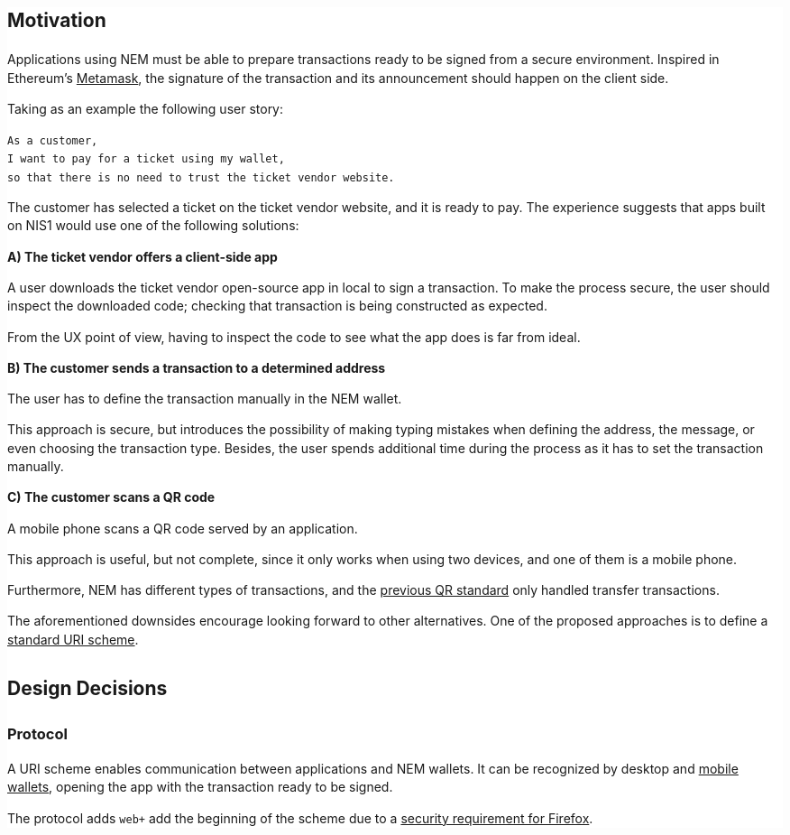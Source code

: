 ## Motivation

Applications using NEM must be able to prepare transactions ready to be signed from a secure environment. Inspired in Ethereum’s [Metamask](https://metamask.io/), the signature of the transaction and its announcement should happen on the client side.

Taking as an example the following user story:

``` 
As a customer,
I want to pay for a ticket using my wallet,
so that there is no need to trust the ticket vendor website.
```

The customer has selected a ticket on the ticket vendor website, and it is ready to pay. The experience suggests that apps built on NIS1 would use one of the following solutions:

**A) The ticket vendor offers a client-side app**

A user downloads the ticket vendor open-source app in local to sign a transaction. To make the process secure, the user should inspect the downloaded code; checking that transaction is being constructed as expected.

From the UX point of view, having to inspect the code to see what the app does is far from ideal.

**B) The customer sends a transaction to a determined address**

The user has to define the transaction manually in the NEM wallet. 

This approach is secure, but introduces the possibility of making typing mistakes when defining the address, the message, or even choosing the transaction type. Besides, the user spends additional time during the process as it has to set the transaction manually.

**C) The customer scans a QR code**
 
A mobile phone scans a QR code served by an application.  

This approach is useful, but not complete, since it only works when using two devices, and one of them is a mobile phone. 

Furthermore, NEM has different types of transactions, and the [previous QR standard](https://github.com/NemProject/nem-library-ts/blob/master/src/services/QRService.ts#L56) only handled transfer transactions.

The aforementioned downsides encourage looking forward to other alternatives. One of the proposed approaches is to define a [standard URI scheme](https://logbooksocial.github.io/blog/development/2018/11/16/ux-i.html).

## Design Decisions

### Protocol
A URI scheme enables communication between applications and NEM wallets. It can be recognized by desktop and [mobile wallets](https://developer.apple.com/documentation/uikit/core_app/allowing_apps_and_websites_to_link_to_your_content/defining_a_custom_url_scheme_for_your_app), opening the app with the transaction ready to be signed. 

The protocol adds ``web+`` add the beginning of the scheme due to a [security requirement for Firefox](https://developer.mozilla.org/en-US/docs/Web/API/Navigator/registerProtocolHandler).

